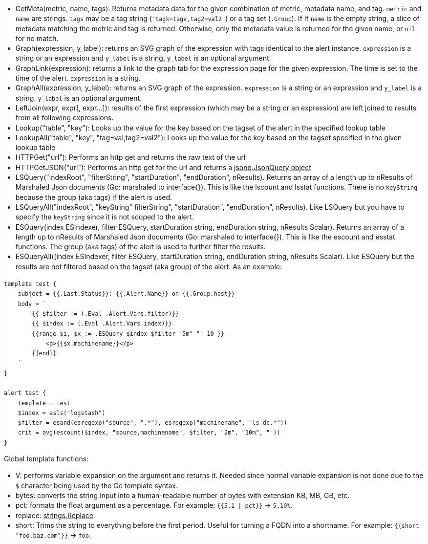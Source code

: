 * GetMeta(metric, name, tags): Returns metadata data for the given combination of metric, metadata name, and tag. `metric` and `name` are strings. `tags` may be a tag string (`"tagk=tagv,tag2=val2"`) or a tag set (`.Group`). If If `name` is the empty string, a slice of metadata matching the metric and tag is returned. Otherwise, only the metadata value is returned for the given name, or `nil` for no match.
* Graph(expression, y_label): returns an SVG graph of the expression with tags identical to the alert instance. `expression` is a string or an expression and `y_label` is a string. `y_label` is an optional argument.
* GraphLink(expression): returns a link to the graph tab for the expression page for the given expression. The time is set to the time of the alert. `expression` is a string.
* GraphAll(expression, y_label): returns an SVG graph of the expression. `expression` is a string or an expression and `y_label` is a string. `y_label` is an optional argument.
* LeftJoin(expr, expr[, expr...]): results of the first expression (which may be a string or an expression) are left joined to results from all following expressions.
* Lookup("table", "key"): Looks up the value for the key based on the tagset of the alert in the specified lookup table
* LookupAll("table", "key", "tag=val,tag2=val2"): Looks up the value for the key based on the tagset specified in the given lookup table
* HTTPGet("url"): Performs an http get and returns the raw text of the url
* HTTPGetJSON("url"): Performs an http get for the url and returns a [jsonq.JsonQuery object](https://godoc.org/github.com/jmoiron/jsonq)
* LSQuery("indexRoot", "filterString", "startDuration", "endDuration", nResults). Returns an array of a length up to nResults of Marshaled Json documents (Go: marshaled to interface{}). This is like the lscount and lsstat functions. There is no `keyString` because the group (aka tags) if the alert is used.
* LSQueryAll("indexRoot", "keyString" filterString", "startDuration", "endDuration", nResults). Like LSQuery but you have to specify the `keyString` since it is not scoped to the alert.
* ESQuery(index ESIndexer, filter ESQuery, startDuration string, endDuration string, nResults Scalar). Returns an array of a length up to nResults of Marshaled Json documents (Go: marshaled to interface{}). This is like the escount and esstat functions. The group (aka tags) of the alert is used to further filter the results.
* ESQueryAll((index ESIndexer, filter ESQuery, startDuration string, endDuration string, nResults Scalar). Like ESQuery but the results are not filtered based on the tagset (aka group) of the alert. As an example:

```
template test {
	subject = {{.Last.Status}}: {{.Alert.Name}} on {{.Group.host}}
	body = `
	    {{ $filter := (.Eval .Alert.Vars.filter)}}
	    {{ $index := (.Eval .Alert.Vars.index)}}
	    {{range $i, $x := .ESQuery $index $filter "5m" "" 10 }}
	        <p>{{$x.machinename}}</p>
	    {{end}}
	`
}

alert test {
	template = test
	$index = esls("logstash")
	$filter = esand(esregexp("source", ".*"), esregexp("machinename", "ls-dc.*"))
    crit = avg(escount($index, "source,machinename", $filter, "2m", "10m", ""))
}
```

Global template functions:

* V: performs variable expansion on the argument and returns it. Needed since normal variable expansion is not done due to the `$` character being used by the Go template syntax.
* bytes: converts the string input into a human-readable number of bytes with extension KB, MB, GB, etc.
* pct: formats the float argument as a percentage. For example: `{{5.1 | pct}}` -> `5.10%`.
* replace: [strings.Replace](http://golang.org/pkg/strings/#Replace)
* short: Trims the string to everything before the first period. Useful for turning a FQDN into a shortname. For example: `{{short "foo.baz.com"}}` -> `foo`.